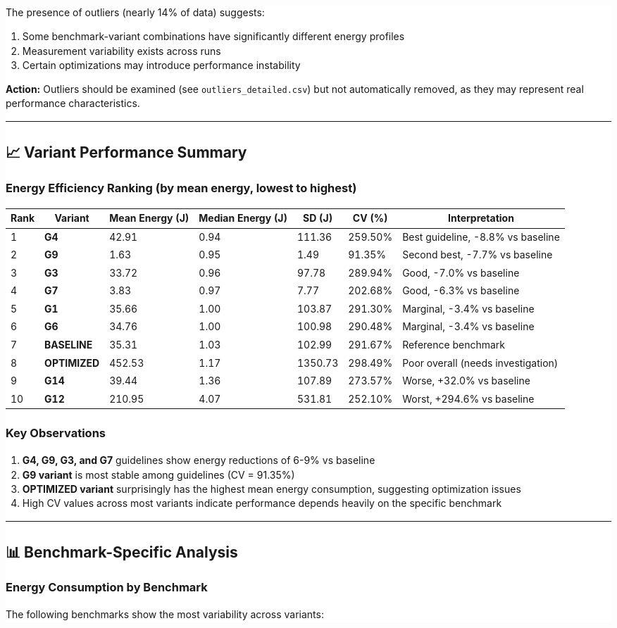 The presence of outliers (nearly 14% of data) suggests:
1. Some benchmark-variant combinations have significantly different energy profiles
2. Measurement variability exists across runs
3. Certain optimizations may introduce performance instability

**Action:** Outliers should be examined (see `outliers_detailed.csv`) but not automatically removed, as they may represent real performance characteristics.

---

## 📈 Variant Performance Summary

### Energy Efficiency Ranking (by mean energy, lowest to highest)

| Rank | Variant | Mean Energy (J) | Median Energy (J) | SD (J) | CV (%) | Interpretation |
|------|---------|-----------------|-------------------|---------|---------|----------------|
| 1 | **G4** | 42.91 | 0.94 | 111.36 | 259.50% | Best guideline, -8.8% vs baseline |
| 2 | **G9** | 1.63 | 0.95 | 1.49 | 91.35% | Second best, -7.7% vs baseline |
| 3 | **G3** | 33.72 | 0.96 | 97.78 | 289.94% | Good, -7.0% vs baseline |
| 4 | **G7** | 3.83 | 0.97 | 7.77 | 202.68% | Good, -6.3% vs baseline |
| 5 | **G1** | 35.66 | 1.00 | 103.87 | 291.30% | Marginal, -3.4% vs baseline |
| 6 | **G6** | 34.76 | 1.00 | 100.98 | 290.48% | Marginal, -3.4% vs baseline |
| 7 | **BASELINE** | 35.31 | 1.03 | 102.99 | 291.67% | Reference benchmark |
| 8 | **OPTIMIZED** | 452.53 | 1.17 | 1350.73 | 298.49% | Poor overall (needs investigation) |
| 9 | **G14** | 39.44 | 1.36 | 107.89 | 273.57% | Worse, +32.0% vs baseline |
| 10 | **G12** | 210.95 | 4.07 | 531.81 | 252.10% | Worst, +294.6% vs baseline |

### Key Observations

1. **G4, G9, G3, and G7** guidelines show energy reductions of 6-9% vs baseline
2. **G9 variant** is most stable among guidelines (CV = 91.35%)
3. **OPTIMIZED variant** surprisingly has the highest mean energy consumption, suggesting optimization issues
4. High CV values across most variants indicate performance depends heavily on the specific benchmark

---

## 📊 Benchmark-Specific Analysis

### Energy Consumption by Benchmark

The following benchmarks show the most variability across variants:
